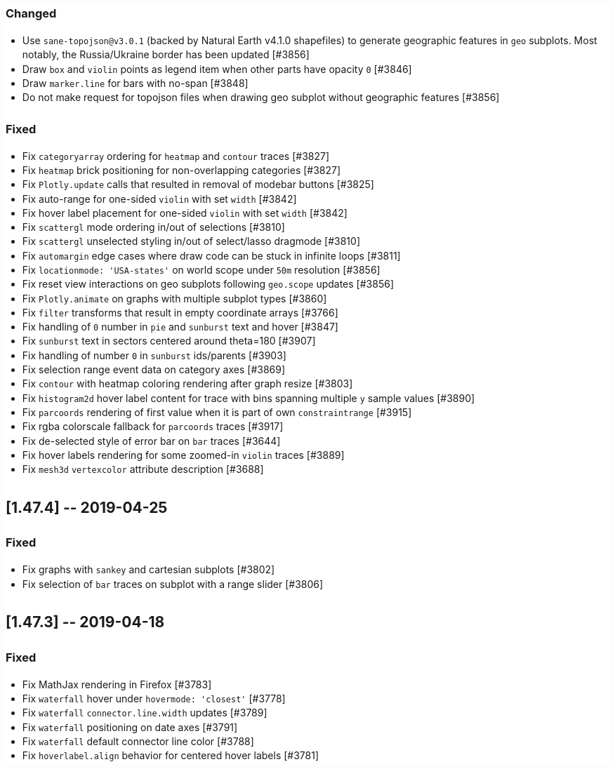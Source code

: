 ### Changed
- Use `sane-topojson@v3.0.1` (backed by Natural Earth v4.1.0 shapefiles)
  to generate geographic features in `geo` subplots. Most notably, the Russia/Ukraine
  border has been updated [#3856]
- Draw `box` and `violin` points as legend item when other parts have opacity `0` [#3846]
- Draw `marker.line` for bars with no-span [#3848]
- Do not make request for topojson files when drawing geo subplot
  without geographic features [#3856]

### Fixed
- Fix `categoryarray` ordering for `heatmap` and `contour` traces [#3827]
- Fix `heatmap` brick positioning for non-overlapping categories [#3827]
- Fix `Plotly.update` calls that resulted in removal of modebar buttons [#3825]
- Fix auto-range for one-sided `violin` with set `width` [#3842]
- Fix hover label placement for one-sided `violin` with set `width` [#3842]
- Fix `scattergl` mode ordering in/out of selections [#3810]
- Fix `scattergl` unselected styling in/out of select/lasso dragmode [#3810]
- Fix `automargin` edge cases where draw code can be stuck in infinite loops [#3811]
- Fix `locationmode: 'USA-states'` on world scope under `50m` resolution [#3856]
- Fix reset view interactions on geo subplots following `geo.scope` updates [#3856]
- Fix `Plotly.animate`  on graphs with multiple subplot types [#3860]
- Fix `filter` transforms that result in empty coordinate arrays [#3766]
- Fix handling of `0` number in `pie` and `sunburst` text and hover [#3847]
- Fix `sunburst`  text in sectors centered around theta=180 [#3907]
- Fix handling of number `0` in `sunburst` ids/parents [#3903]
- Fix selection range event data on category axes [#3869]
- Fix `contour` with heatmap coloring rendering after graph resize [#3803]
- Fix `histogram2d` hover label content for trace with bins spanning multiple `y` sample values [#3890]
- Fix `parcoords` rendering of first value when it is part of own `constraintrange` [#3915]
- Fix rgba colorscale fallback for `parcoords` traces [#3917]
- Fix de-selected style of error bar on `bar` traces [#3644]
- Fix hover labels rendering for some zoomed-in `violin` traces [#3889]
- Fix `mesh3d` `vertexcolor` attribute description [#3688]


## [1.47.4] -- 2019-04-25

### Fixed
- Fix graphs with `sankey` and cartesian subplots [#3802]
- Fix selection of `bar` traces on subplot with a range slider [#3806]


## [1.47.3] -- 2019-04-18

### Fixed
- Fix MathJax rendering in Firefox [#3783]
- Fix `waterfall` hover under `hovermode: 'closest'` [#3778]
- Fix `waterfall` `connector.line.width` updates [#3789]
- Fix `waterfall` positioning on date axes [#3791]
- Fix `waterfall` default connector line color [#3788]
- Fix `hoverlabel.align` behavior for centered hover labels [#3781]
